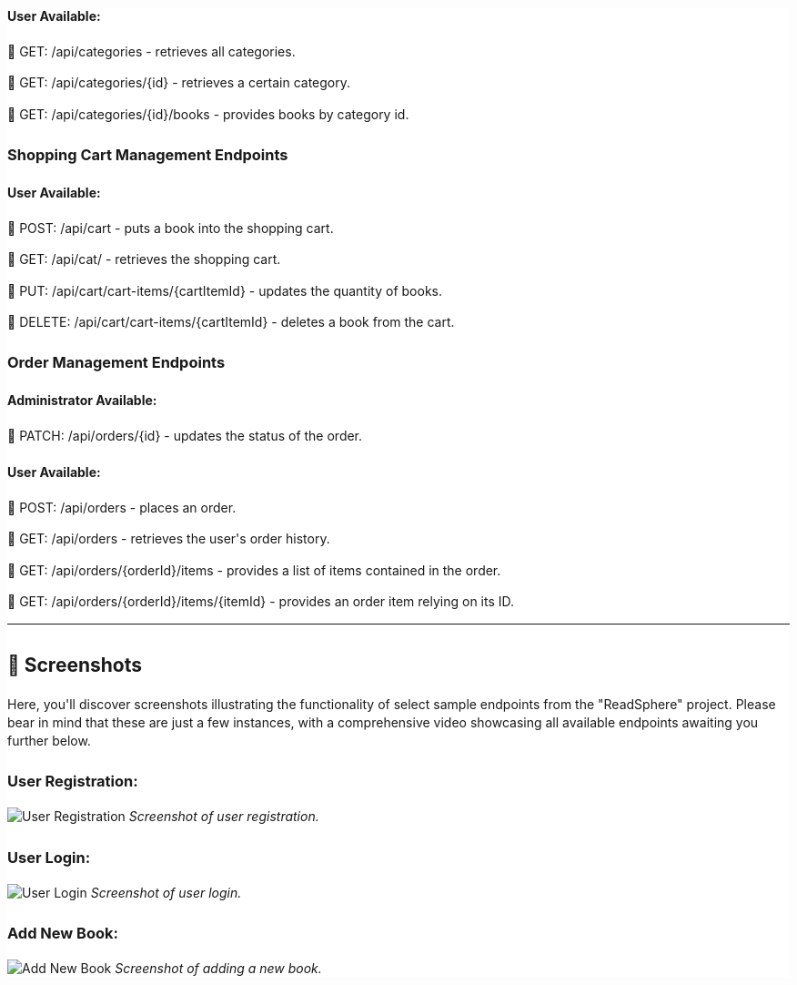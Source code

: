#### User Available:

👤 GET: /api/categories - retrieves all categories.

👤 GET: /api/categories/{id} - retrieves a certain category.

👤 GET: /api/categories/{id}/books - provides books by category id.

### Shopping Cart Management Endpoints

#### User Available:

👤 POST: /api/cart - puts a book into the shopping cart.

👤 GET: /api/cat/ - retrieves the shopping cart.

👤 PUT: /api/cart/cart-items/{cartItemId} - updates the quantity of books.

👤 DELETE: /api/cart/cart-items/{cartItemId} - deletes a book from the cart.

### Order Management Endpoints

#### Administrator Available:

🔑 PATCH: /api/orders/{id} - updates the status of the order.

#### User Available:

👤 POST: /api/orders - places an order.

👤 GET: /api/orders - retrieves the user's order history.

👤 GET: /api/orders/{orderId}/items - provides a list of items contained in the order.

👤 GET: /api/orders/{orderId}/items/{itemId} - provides an order item relying on its ID.

---

## 📸 Screenshots

Here, you'll discover screenshots illustrating the functionality of select sample endpoints from the "ReadSphere" project. Please bear in mind that these are just a few instances, with a comprehensive video showcasing all available endpoints awaiting you further below.

### User Registration:
![User Registration](https://i.imgur.com/yHYP8Lu.png)
*Screenshot of user registration.*

### User Login:
![User Login](https://i.imgur.com/C3J2BTV.png)
*Screenshot of user login.*

### Add New Book:
![Add New Book](https://i.imgur.com/gRte88D.png)
*Screenshot of adding a new book.*
